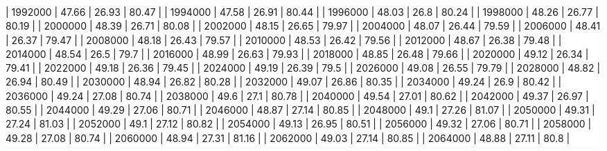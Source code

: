 | 1992000 | 47.66 | 26.93 | 80.47 |
| 1994000 | 47.58 | 26.91 | 80.44 |
| 1996000 | 48.03 | 26.8 | 80.24 |
| 1998000 | 48.26 | 26.77 | 80.19 |
| 2000000 | 48.39 | 26.71 | 80.08 |
| 2002000 | 48.15 | 26.65 | 79.97 |
| 2004000 | 48.07 | 26.44 | 79.59 |
| 2006000 | 48.41 | 26.37 | 79.47 |
| 2008000 | 48.18 | 26.43 | 79.57 |
| 2010000 | 48.53 | 26.42 | 79.56 |
| 2012000 | 48.67 | 26.38 | 79.48 |
| 2014000 | 48.54 | 26.5 | 79.7 |
| 2016000 | 48.99 | 26.63 | 79.93 |
| 2018000 | 48.85 | 26.48 | 79.66 |
| 2020000 | 49.12 | 26.34 | 79.41 |
| 2022000 | 49.18 | 26.36 | 79.45 |
| 2024000 | 49.19 | 26.39 | 79.5 |
| 2026000 | 49.08 | 26.55 | 79.79 |
| 2028000 | 48.82 | 26.94 | 80.49 |
| 2030000 | 48.94 | 26.82 | 80.28 |
| 2032000 | 49.07 | 26.86 | 80.35 |
| 2034000 | 49.24 | 26.9 | 80.42 |
| 2036000 | 49.24 | 27.08 | 80.74 |
| 2038000 | 49.6 | 27.1 | 80.78 |
| 2040000 | 49.54 | 27.01 | 80.62 |
| 2042000 | 49.37 | 26.97 | 80.55 |
| 2044000 | 49.29 | 27.06 | 80.71 |
| 2046000 | 48.87 | 27.14 | 80.85 |
| 2048000 | 49.1 | 27.26 | 81.07 |
| 2050000 | 49.31 | 27.24 | 81.03 |
| 2052000 | 49.1 | 27.12 | 80.82 |
| 2054000 | 49.13 | 26.95 | 80.51 |
| 2056000 | 49.32 | 27.06 | 80.71 |
| 2058000 | 49.28 | 27.08 | 80.74 |
| 2060000 | 48.94 | 27.31 | 81.16 |
| 2062000 | 49.03 | 27.14 | 80.85 |
| 2064000 | 48.88 | 27.11 | 80.8 |